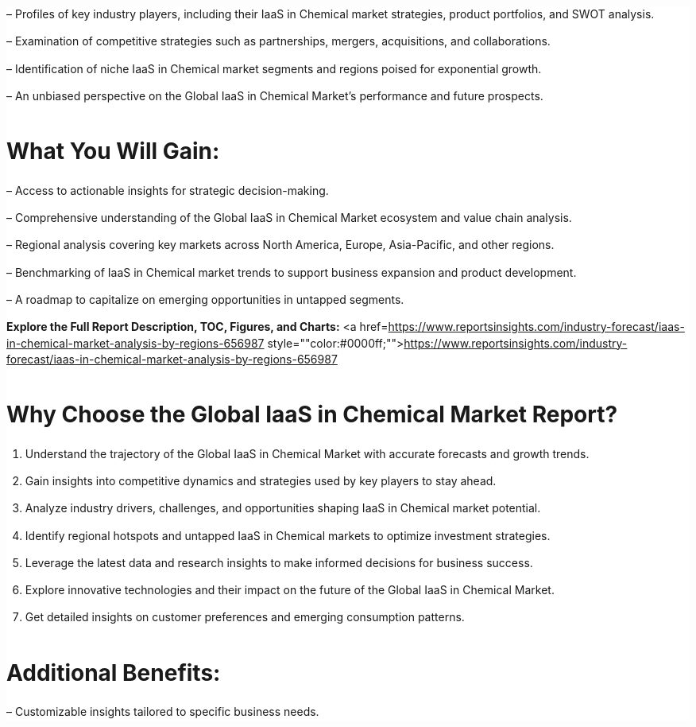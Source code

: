 – Profiles of key industry players, including their IaaS in Chemical market strategies, product portfolios, and SWOT analysis.

– Examination of competitive strategies such as partnerships, mergers, acquisitions, and collaborations.

– Identification of niche IaaS in Chemical market segments and regions poised for exponential growth.

– An unbiased perspective on the Global IaaS in Chemical Market’s performance and future prospects.

# <strong>What You Will Gain:</strong>

– Access to actionable insights for strategic decision-making.

– Comprehensive understanding of the Global IaaS in Chemical Market ecosystem and value chain analysis.

– Regional analysis covering key markets across North America, Europe, Asia-Pacific, and other regions.

– Benchmarking of IaaS in Chemical market trends to support business expansion and product development.

– A roadmap to capitalize on emerging opportunities in untapped segments.

<strong>Explore the Full Report Description, TOC, Figures, and Charts:</strong>
<a href=https://www.reportsinsights.com/industry-forecast/iaas-in-chemical-market-analysis-by-regions-656987 style=""color:#0000ff;"">https://www.reportsinsights.com/industry-forecast/iaas-in-chemical-market-analysis-by-regions-656987</a>

# <strong>Why Choose the Global IaaS in Chemical Market Report?</strong>

1. Understand the trajectory of the Global IaaS in Chemical Market with accurate forecasts and growth trends.

2. Gain insights into competitive dynamics and strategies used by key players to stay ahead.

3. Analyze industry drivers, challenges, and opportunities shaping IaaS in Chemical market potential.

4. Identify regional hotspots and untapped IaaS in Chemical markets to optimize investment strategies.

5. Leverage the latest data and research insights to make informed decisions for business success.

6. Explore innovative technologies and their impact on the future of the Global IaaS in Chemical Market.

7. Get detailed insights on customer preferences and emerging consumption patterns.

# <strong>Additional Benefits:</strong>

– Customizable insights tailored to specific business needs.
